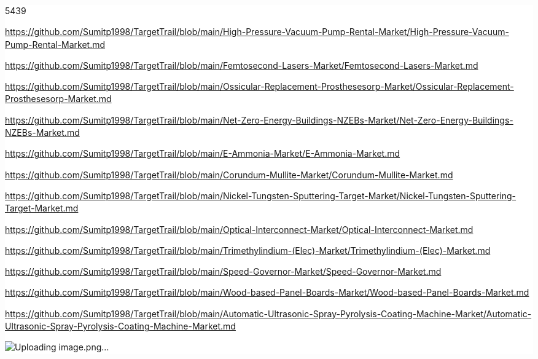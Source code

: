 5439</p><p><a href="https://github.com/Sumitp1998/TargetTrail/blob/main/High-Pressure-Vacuum-Pump-Rental-Market/High-Pressure-Vacuum-Pump-Rental-Market.md">https://github.com/Sumitp1998/TargetTrail/blob/main/High-Pressure-Vacuum-Pump-Rental-Market/High-Pressure-Vacuum-Pump-Rental-Market.md</a></p><p><a href="https://github.com/Sumitp1998/TargetTrail/blob/main/Femtosecond-Lasers-Market/Femtosecond-Lasers-Market.md">https://github.com/Sumitp1998/TargetTrail/blob/main/Femtosecond-Lasers-Market/Femtosecond-Lasers-Market.md</a></p><p><a href="https://github.com/Sumitp1998/TargetTrail/blob/main/Ossicular-Replacement-Prosthesesorp-Market/Ossicular-Replacement-Prosthesesorp-Market.md">https://github.com/Sumitp1998/TargetTrail/blob/main/Ossicular-Replacement-Prosthesesorp-Market/Ossicular-Replacement-Prosthesesorp-Market.md</a></p><p><a href="https://github.com/Sumitp1998/TargetTrail/blob/main/Net-Zero-Energy-Buildings-NZEBs-Market/Net-Zero-Energy-Buildings-NZEBs-Market.md">https://github.com/Sumitp1998/TargetTrail/blob/main/Net-Zero-Energy-Buildings-NZEBs-Market/Net-Zero-Energy-Buildings-NZEBs-Market.md</a></p><p><a href="https://github.com/Sumitp1998/TargetTrail/blob/main/E-Ammonia-Market/E-Ammonia-Market.md">https://github.com/Sumitp1998/TargetTrail/blob/main/E-Ammonia-Market/E-Ammonia-Market.md</a></p><p><a href="https://github.com/Sumitp1998/TargetTrail/blob/main/Corundum-Mullite-Market/Corundum-Mullite-Market.md">https://github.com/Sumitp1998/TargetTrail/blob/main/Corundum-Mullite-Market/Corundum-Mullite-Market.md</a></p><p><a href="https://github.com/Sumitp1998/TargetTrail/blob/main/Nickel-Tungsten-Sputtering-Target-Market/Nickel-Tungsten-Sputtering-Target-Market.md">https://github.com/Sumitp1998/TargetTrail/blob/main/Nickel-Tungsten-Sputtering-Target-Market/Nickel-Tungsten-Sputtering-Target-Market.md</a></p><p><a href="https://github.com/Sumitp1998/TargetTrail/blob/main/Optical-Interconnect-Market/Optical-Interconnect-Market.md">https://github.com/Sumitp1998/TargetTrail/blob/main/Optical-Interconnect-Market/Optical-Interconnect-Market.md</a></p><p><a href="https://github.com/Sumitp1998/TargetTrail/blob/main/Trimethylindium-(Elec)-Market/Trimethylindium-(Elec)-Market.md">https://github.com/Sumitp1998/TargetTrail/blob/main/Trimethylindium-(Elec)-Market/Trimethylindium-(Elec)-Market.md</a></p><p><a href="https://github.com/Sumitp1998/TargetTrail/blob/main/Speed-Governor-Market/Speed-Governor-Market.md">https://github.com/Sumitp1998/TargetTrail/blob/main/Speed-Governor-Market/Speed-Governor-Market.md</a></p><p><a href="https://github.com/Sumitp1998/TargetTrail/blob/main/Wood-based-Panel-Boards-Market/Wood-based-Panel-Boards-Market.md">https://github.com/Sumitp1998/TargetTrail/blob/main/Wood-based-Panel-Boards-Market/Wood-based-Panel-Boards-Market.md</a></p><p><a href="https://github.com/Sumitp1998/TargetTrail/blob/main/Automatic-Ultrasonic-Spray-Pyrolysis-Coating-Machine-Market/Automatic-Ultrasonic-Spray-Pyrolysis-Coating-Machine-Market.md">https://github.com/Sumitp1998/TargetTrail/blob/main/Automatic-Ultrasonic-Spray-Pyrolysis-Coating-Machine-Market/Automatic-Ultrasonic-Spray-Pyrolysis-Coating-Machine-Market.md</a></p>
![Uploading image.png…]()
